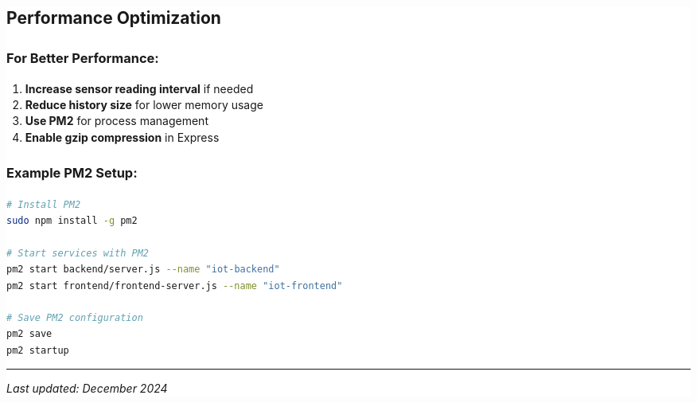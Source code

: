 ## Performance Optimization

### For Better Performance:
1. **Increase sensor reading interval** if needed
2. **Reduce history size** for lower memory usage
3. **Use PM2** for process management
4. **Enable gzip compression** in Express

### Example PM2 Setup:
```bash
# Install PM2
sudo npm install -g pm2

# Start services with PM2
pm2 start backend/server.js --name "iot-backend"
pm2 start frontend/frontend-server.js --name "iot-frontend"

# Save PM2 configuration
pm2 save
pm2 startup
```

---
*Last updated: December 2024* 